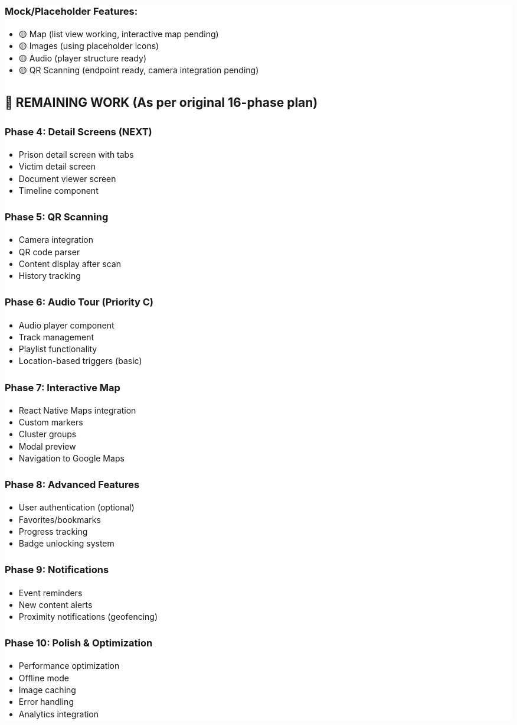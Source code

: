 ### Mock/Placeholder Features:
- 🟡 Map (list view working, interactive map pending)
- 🟡 Images (using placeholder icons)
- 🟡 Audio (player structure ready)
- 🟡 QR Scanning (endpoint ready, camera integration pending)

## 🚧 REMAINING WORK (As per original 16-phase plan)

### Phase 4: Detail Screens (NEXT)
- Prison detail screen with tabs
- Victim detail screen
- Document viewer screen
- Timeline component

### Phase 5: QR Scanning
- Camera integration
- QR code parser
- Content display after scan
- History tracking

### Phase 6: Audio Tour (Priority C)
- Audio player component
- Track management
- Playlist functionality
- Location-based triggers (basic)

### Phase 7: Interactive Map
- React Native Maps integration
- Custom markers
- Cluster groups
- Modal preview
- Navigation to Google Maps

### Phase 8: Advanced Features
- User authentication (optional)
- Favorites/bookmarks
- Progress tracking
- Badge unlocking system

### Phase 9: Notifications
- Event reminders
- New content alerts
- Proximity notifications (geofencing)

### Phase 10: Polish & Optimization
- Performance optimization
- Offline mode
- Image caching
- Error handling
- Analytics integration
